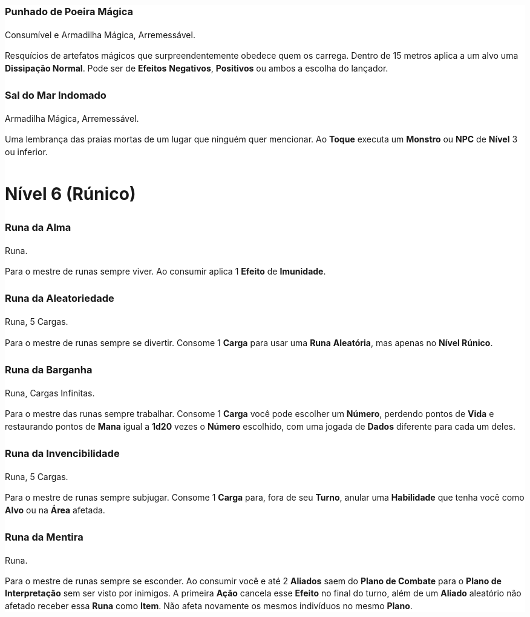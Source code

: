 ### Punhado de Poeira Mágica

Consumível e Armadilha Mágica, Arremessável.

Resquícios de artefatos mágicos que surpreendentemente obedece quem os carrega. Dentro de 15 metros aplica a um alvo uma **Dissipação Normal**. Pode ser de **Efeitos** **Negativos**, **Positivos** ou ambos a escolha do lançador.

### Sal do Mar Indomado

Armadilha Mágica, Arremessável.

Uma lembrança das praias mortas de um lugar que ninguém quer mencionar. Ao **Toque** executa um **Monstro** ou **NPC** de **Nível** 3 ou inferior.

# Nível 6 (Rúnico)

### Runa da Alma

Runa.

Para o mestre de runas sempre viver. Ao consumir aplica 1 **Efeito** de **Imunidade**.

### Runa da Aleatoriedade

Runa, 5 Cargas.

Para o mestre de runas sempre se divertir. Consome 1 **Carga** para usar uma **Runa** **Aleatória**, mas apenas no **Nível Rúnico**.

### Runa da Barganha

Runa, Cargas Infinitas.

Para o mestre das runas sempre trabalhar. Consome 1 **Carga** você pode escolher um **Número**, perdendo pontos de **Vida** e restaurando pontos de **Mana** igual a **1d20** vezes o **Número** escolhido, com uma jogada de **Dados** diferente para cada um deles.

### Runa da Invencibilidade

Runa, 5 Cargas.

Para o mestre de runas sempre subjugar. Consome 1 **Carga** para, fora de seu **Turno**, anular uma **Habilidade** que tenha você como **Alvo** ou na **Área** afetada.

### Runa da Mentira

Runa.

Para o mestre de runas sempre se esconder. Ao consumir você e até 2 **Aliados** saem do **Plano de Combate** para o **Plano de Interpretação** sem ser visto por inimigos. A primeira **Ação** cancela esse **Efeito** no final do turno, além de um **Aliado** aleatório não afetado receber essa **Runa** como **Item**. Não afeta novamente os mesmos indivíduos no mesmo **Plano**.
